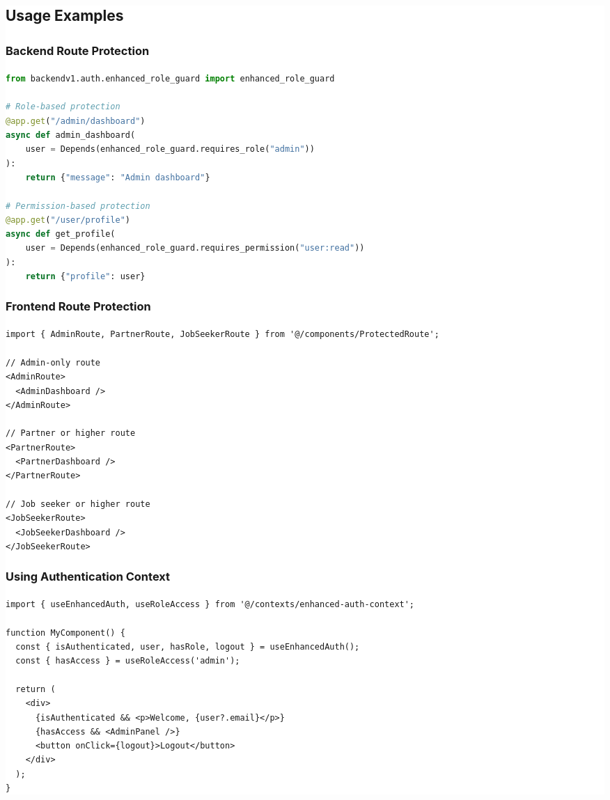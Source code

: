## Usage Examples

### Backend Route Protection

```python
from backendv1.auth.enhanced_role_guard import enhanced_role_guard

# Role-based protection
@app.get("/admin/dashboard")
async def admin_dashboard(
    user = Depends(enhanced_role_guard.requires_role("admin"))
):
    return {"message": "Admin dashboard"}

# Permission-based protection
@app.get("/user/profile")
async def get_profile(
    user = Depends(enhanced_role_guard.requires_permission("user:read"))
):
    return {"profile": user}
```

### Frontend Route Protection

```tsx
import { AdminRoute, PartnerRoute, JobSeekerRoute } from '@/components/ProtectedRoute';

// Admin-only route
<AdminRoute>
  <AdminDashboard />
</AdminRoute>

// Partner or higher route
<PartnerRoute>
  <PartnerDashboard />
</PartnerRoute>

// Job seeker or higher route
<JobSeekerRoute>
  <JobSeekerDashboard />
</JobSeekerRoute>
```

### Using Authentication Context

```tsx
import { useEnhancedAuth, useRoleAccess } from '@/contexts/enhanced-auth-context';

function MyComponent() {
  const { isAuthenticated, user, hasRole, logout } = useEnhancedAuth();
  const { hasAccess } = useRoleAccess('admin');

  return (
    <div>
      {isAuthenticated && <p>Welcome, {user?.email}</p>}
      {hasAccess && <AdminPanel />}
      <button onClick={logout}>Logout</button>
    </div>
  );
}
```
